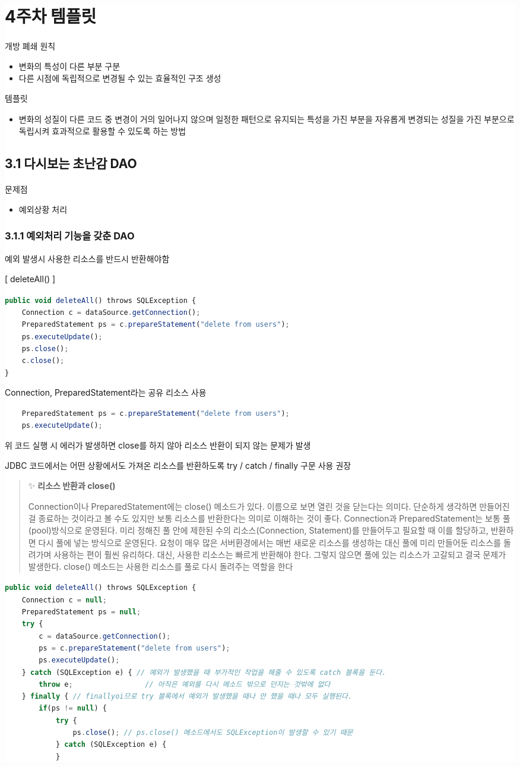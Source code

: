# 4주차 템플릿

개방 폐쇄 원칙

- 변화의 특성이 다른 부분 구분
- 다른 시점에 독립적으로 변경될 수 있는 효율적인 구조 생성

템플릿

- 변화의 성질이 다른 코드 중 변경이 거의 일어나지 않으며 일정한 패턴으로 유지되는 특성을 가진 부분을 자유롭게 변경되는 성질을 가진 부분으로 독립시켜 효과적으로 활용할 수 있도록 하는 방법

## 3.1 다시보는 초난감 DAO

문제점

- 예외상황 처리

### 3.1.1 예외처리 기능을 갖춘 DAO

예외 발생시 사용한 리소스를 반드시 반환해야함

[ deleteAll() ]

```jsx
public void deleteAll() throws SQLException {
	Connection c = dataSource.getConnection();
	PreparedStatement ps = c.prepareStatement("delete from users");
	ps.executeUpdate();
	ps.close();
	c.close();
}
```

Connection, PreparedStatement라는 공유 리소스 사용

```jsx
	PreparedStatement ps = c.prepareStatement("delete from users");
	ps.executeUpdate();
```

위 코드 실행 시 에러가 발생하면 close를 하지 않아 리소스 반환이 되지 않는 문제가 발생

JDBC 코드에서는 어떤 상황에서도 가져온 리소스를 반환하도록 try / catch / finally 구문 사용 권장

> ✨ **리소스 반환과 close()**
>
> Connection이나 PreparedStatement에는 close() 메소드가 있다. 이름으로 보면 열린 것을 닫는다는 의미다. 단순하게 생각하면 만들어진 걸 종료하는 것이라고 볼 수도 있지만 보통 리소스를 반환한다는 의미로 이해하는 것이 좋다. Connection과 PreparedStatement는 보통 풀(pool)방식으로 운영된다. 미리 정해진 풀 안에 제한된 수의 리소스(Connection, Statement)를 만들어두고 필요할 때 이를 할당하고, 반환하면 다시 풀에 넣는 방식으로 운영된다. 요청이 매우 많은 서버환경에서는 매번 새로운 리소스를 생성하는 대신 풀에 미리 만들어둔 리소스를 돌려가며 사용하는 편이 훨씬 유리하다. 대신, 사용한 리소스는 빠르게 반환해야 한다. 그렇지 않으면 풀에 있는 리소스가 고갈되고 결국 문제가 발생한다. close() 메소드는 사용한 리소스를 풀로 다시 돌려주는 역할을 한다

```jsx
public void deleteAll() throws SQLException {
	Connection c = null;
	PreparedStatement ps = null;
	try {
		c = dataSource.getConnection();
		ps = c.prepareStatement("delete from users");
		ps.executeUpdate();
	} catch (SQLException e) { // 예외가 발생했을 때 부가적인 작업을 해줄 수 있도록 catch 블록을 둔다.
		throw e;                 // 아직은 예외를 다시 메소드 밖으로 던지는 것밖에 없다
	} finally { // finallyoi므로 try 블록에서 예외가 발생했을 때나 안 했을 때나 모두 실행된다.
		if(ps != null) {
			try {
				ps.close(); // ps.close() 메소드에서도 SQLException이 발생할 수 있기 때문
			} catch (SQLException e) {
			}
```